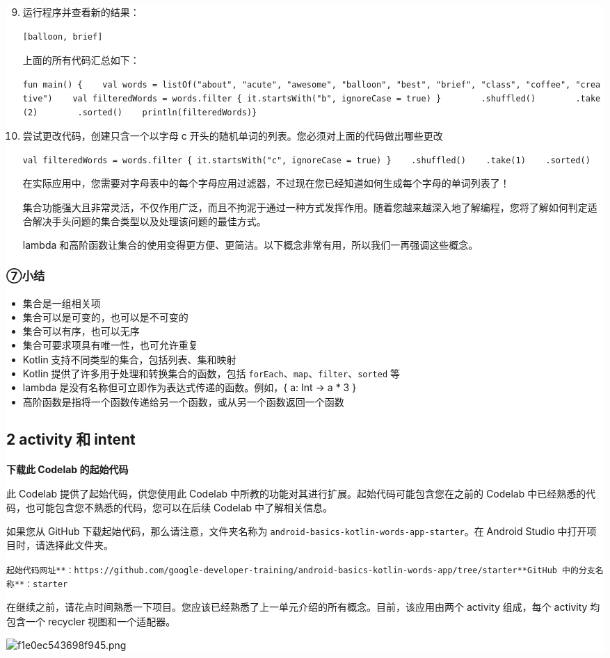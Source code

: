 9. 运行程序并查看新的结果：

   ```
   [balloon, brief]
   ```

   上面的所有代码汇总如下：

   ```
   fun main() {    val words = listOf("about", "acute", "awesome", "balloon", "best", "brief", "class", "coffee", "creative")    val filteredWords = words.filter { it.startsWith("b", ignoreCase = true) }        .shuffled()        .take(2)        .sorted()    println(filteredWords)}
   ```

10. 尝试更改代码，创建只含一个以字母 c 开头的随机单词的列表。您必须对上面的代码做出哪些更改

    ```
    val filteredWords = words.filter { it.startsWith("c", ignoreCase = true) }    .shuffled()    .take(1)    .sorted()
    ```

    在实际应用中，您需要对字母表中的每个字母应用过滤器，不过现在您已经知道如何生成每个字母的单词列表了！

    集合功能强大且非常灵活，不仅作用广泛，而且不拘泥于通过一种方式发挥作用。随着您越来越深入地了解编程，您将了解如何判定适合解决手头问题的集合类型以及处理该问题的最佳方式。

    lambda 和高阶函数让集合的使用变得更方便、更简洁。以下概念非常有用，所以我们一再强调这些概念。



### ⑦小结

- 集合是一组相关项
- 集合可以是可变的，也可以是不可变的
- 集合可以有序，也可以无序
- 集合可要求项具有唯一性，也可允许重复
- Kotlin 支持不同类型的集合，包括列表、集和映射
- Kotlin 提供了许多用于处理和转换集合的函数，包括 `forEach`、`map`、`filter`、`sorted` 等
- lambda 是没有名称但可立即作为表达式传递的函数。例如，{ a: Int -> a * 3 }
- 高阶函数是指将一个函数传递给另一个函数，或从另一个函数返回一个函数



## 2 activity 和 intent

**下载此 Codelab 的起始代码**

此 Codelab 提供了起始代码，供您使用此 Codelab 中所教的功能对其进行扩展。起始代码可能包含您在之前的 Codelab 中已经熟悉的代码，也可能包含您不熟悉的代码，您可以在后续 Codelab 中了解相关信息。

如果您从 GitHub 下载起始代码，那么请注意，文件夹名称为 `android-basics-kotlin-words-app-starter`。在 Android Studio 中打开项目时，请选择此文件夹。

```
起始代码网址**：https://github.com/google-developer-training/android-basics-kotlin-words-app/tree/starter**GitHub 中的分支名称**：starter
```

在继续之前，请花点时间熟悉一下项目。您应该已经熟悉了上一单元介绍的所有概念。目前，该应用由两个 activity 组成，每个 activity 均包含一个 recycler 视图和一个适配器。

![f1e0ec543698f945.png](https://developer.android.com/codelabs/basic-android-kotlin-training-activities-intents/img/f1e0ec543698f945.png)
